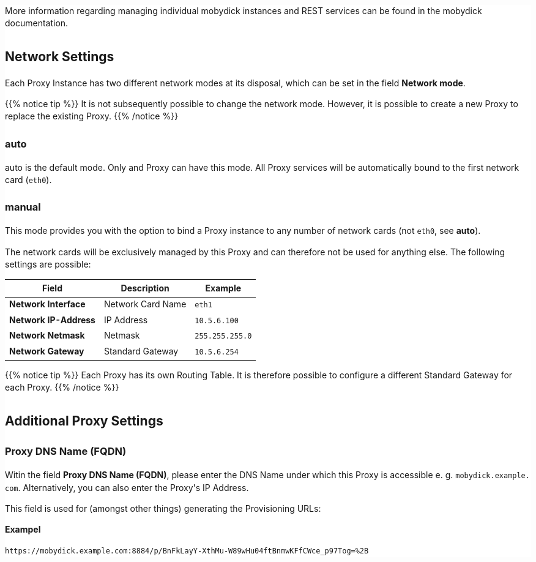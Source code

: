 More information regarding managing individual mobydick instances and REST services can be found in the mobydick documentation.

## Network Settings

Each Proxy Instance has two different network modes at its disposal, which can be set in the field **Network mode**.

{{% notice tip %}}
It is not subsequently possible to change the network mode. However, it is possible to create a new Proxy to replace the existing Proxy.
{{% /notice %}}

### auto

auto is the default mode. Only and Proxy can have this mode. All Proxy services will be automatically bound to the first network card (`eth0`).

### manual

This mode provides you with the option to bind a Proxy instance to any number of network cards (not `eth0`, see **auto**).

The network cards will be exclusively managed by this Proxy and can therefore not be used for anything else. The following settings are possible:

| Field | Description | Example |
| --- | --- | --- |
| **Network Interface** | Network Card Name | `eth1` |
| **Network IP-Address** | IP Address | `10.5.6.100` |
| **Network Netmask** | Netmask | `255.255.255.0` |
| **Network Gateway** | Standard Gateway | `10.5.6.254` |

{{% notice tip %}}
Each Proxy has its own Routing Table. It is therefore possible to configure a different Standard Gateway for each Proxy.
{{% /notice %}}

## Additional Proxy Settings

### Proxy DNS Name (FQDN)

Witin the field **Proxy DNS Name (FQDN)**, please enter the DNS Name under which this Proxy is accessible e. g. `mobydick.example.com`. Alternatively, you can also enter the Proxy's IP Address.

This field is used for (amongst other things) generating the Provisioning URLs:

**Exampel**
```
https://mobydick.example.com:8884/p/BnFkLayY-XthMu-W89wHu04ftBnmwKFfCWce_p97Tog=%2B

```
